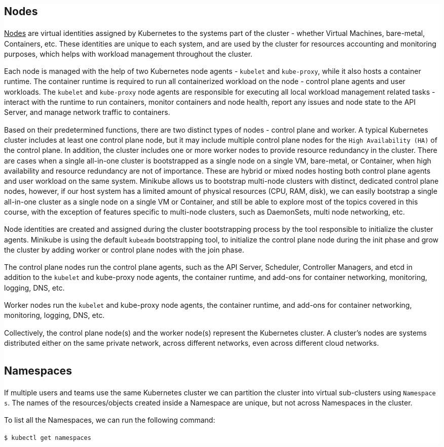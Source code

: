 ## Nodes

[Nodes](https://kubernetes.io/docs/concepts/architecture/nodes/) are virtual identities assigned by Kubernetes to the systems part of the cluster - whether Virtual Machines, bare-metal, Containers, etc. These identities are unique to each system, and are used by the cluster for resources accounting and monitoring purposes, which helps with workload management throughout the cluster.

Each node is managed with the help of two Kubernetes node agents - `kubelet` and `kube-proxy`, while it also hosts a container runtime. The container runtime is required to run all containerized workload on the node - control plane agents and user workloads. The `kubelet` and `kube-proxy` node agents are responsible for executing all local workload management related tasks - interact with the runtime to run containers, monitor containers and node health, report any issues and node state to the API Server, and manage network traffic to containers.

Based on their predetermined functions, there are two distinct types of nodes - control plane and worker. A typical Kubernetes cluster includes at least one control plane node, but it may include multiple control plane nodes for the `High Availability (HA)` of the control plane. In addition, the cluster includes one or more worker nodes to provide resource redundancy in the cluster. There are cases when a single all-in-one cluster is bootstrapped as a single node on a single VM, bare-metal, or Container, when high availability and resource redundancy are not of importance. These are hybrid or mixed nodes hosting both control plane agents and user workload on the same system. Minikube allows us to bootstrap multi-node clusters with distinct, dedicated control plane nodes, however, if our host system has a limited amount of physical resources (CPU, RAM, disk), we can easily bootstrap a single all-in-one cluster as a single node on a single VM or Container, and still be able to explore most of the topics covered in this course, with the exception of features specific to multi-node clusters, such as DaemonSets, multi node networking, etc.

Node identities are created and assigned during the cluster bootstrapping process by the tool responsible to initialize the cluster agents. Minikube is using the default `kubeadm` bootstrapping tool, to initialize the control plane node during the init phase and grow the cluster by adding worker or control plane nodes with the join phase.

The control plane nodes run the control plane agents, such as the API Server, Scheduler, Controller Managers, and etcd in addition to the `kubelet` and kube-proxy node agents, the container runtime, and add-ons for container networking, monitoring, logging, DNS, etc.

Worker nodes run the `kubelet` and kube-proxy node agents, the container runtime, and add-ons for container networking, monitoring, logging, DNS, etc.

Collectively, the control plane node(s) and the worker node(s) represent the Kubernetes cluster. A cluster’s nodes are systems distributed either on the same private network, across different networks, even across different cloud networks.

## Namespaces

If multiple users and teams use the same Kubernetes cluster we can partition the cluster into virtual sub-clusters using `Namespaces`. The names of the resources/objects created inside a Namespace are unique, but not across Namespaces in the cluster.

To list all the Namespaces, we can run the following command:

```bash
$ kubectl get namespaces
```
